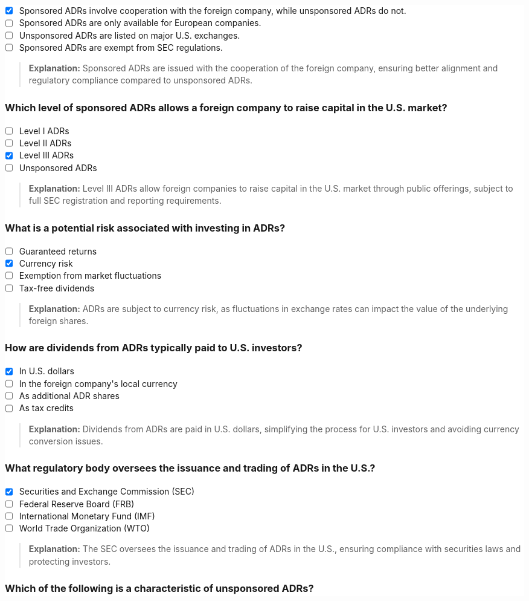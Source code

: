 - [x] Sponsored ADRs involve cooperation with the foreign company, while unsponsored ADRs do not.
- [ ] Sponsored ADRs are only available for European companies.
- [ ] Unsponsored ADRs are listed on major U.S. exchanges.
- [ ] Sponsored ADRs are exempt from SEC regulations.

> **Explanation:** Sponsored ADRs are issued with the cooperation of the foreign company, ensuring better alignment and regulatory compliance compared to unsponsored ADRs.

### Which level of sponsored ADRs allows a foreign company to raise capital in the U.S. market?

- [ ] Level I ADRs
- [ ] Level II ADRs
- [x] Level III ADRs
- [ ] Unsponsored ADRs

> **Explanation:** Level III ADRs allow foreign companies to raise capital in the U.S. market through public offerings, subject to full SEC registration and reporting requirements.

### What is a potential risk associated with investing in ADRs?

- [ ] Guaranteed returns
- [x] Currency risk
- [ ] Exemption from market fluctuations
- [ ] Tax-free dividends

> **Explanation:** ADRs are subject to currency risk, as fluctuations in exchange rates can impact the value of the underlying foreign shares.

### How are dividends from ADRs typically paid to U.S. investors?

- [x] In U.S. dollars
- [ ] In the foreign company's local currency
- [ ] As additional ADR shares
- [ ] As tax credits

> **Explanation:** Dividends from ADRs are paid in U.S. dollars, simplifying the process for U.S. investors and avoiding currency conversion issues.

### What regulatory body oversees the issuance and trading of ADRs in the U.S.?

- [x] Securities and Exchange Commission (SEC)
- [ ] Federal Reserve Board (FRB)
- [ ] International Monetary Fund (IMF)
- [ ] World Trade Organization (WTO)

> **Explanation:** The SEC oversees the issuance and trading of ADRs in the U.S., ensuring compliance with securities laws and protecting investors.

### Which of the following is a characteristic of unsponsored ADRs?
